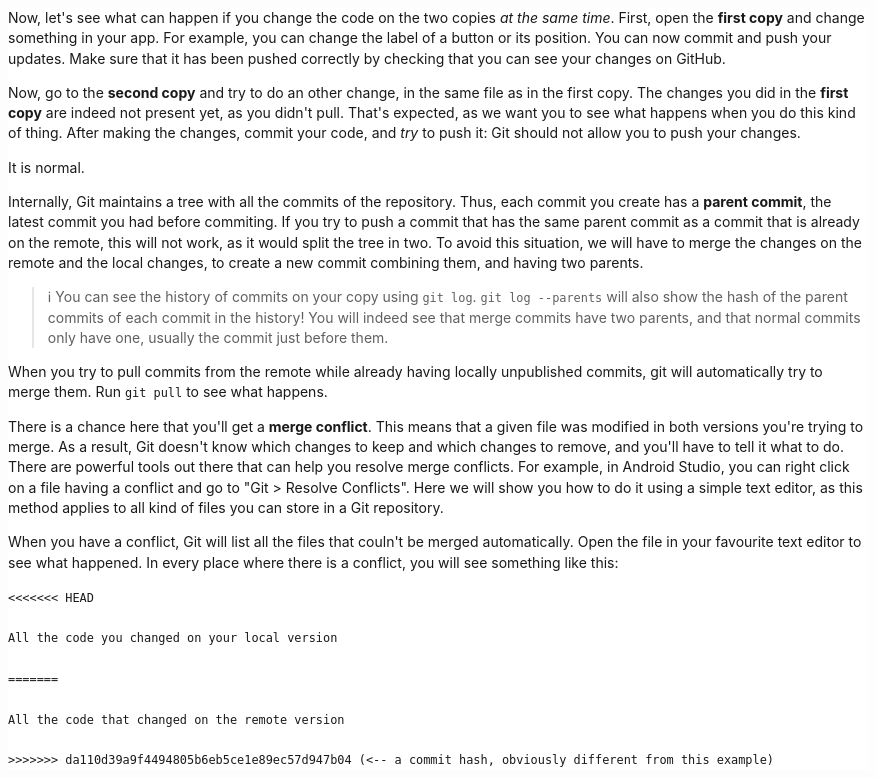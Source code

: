 Now, let's see what can happen if you change the code on the two copies _at the same time_.
First, open the **first copy** and change something in your app. For example, you can change the label of a button or its position.
You can now commit and push your updates. Make sure that it has been pushed correctly by checking that you can see your changes on GitHub.

Now, go to the **second copy** and try to do an other change, in the same file as in the first copy.
The changes you did in the **first copy** are indeed not present yet, as you didn't pull.
That's expected, as we want you to see what happens when you do this kind of thing.
After making the changes, commit your code, and _try_ to push it: Git should not allow you to push your changes.

It is normal.

Internally, Git maintains a tree with all the commits of the repository.
Thus, each commit you create has a **parent commit**, the latest commit you had before commiting.
If you try to push a commit that has the same parent commit as a commit that is already on the remote, this will not work, as it would split the tree in two.
To avoid this situation, we will have to merge the changes on the remote and the local changes, to create a new commit combining them, and having two parents.

> :information_source: You can see the history of commits on your copy using `git log`.
> `git log --parents` will also show the hash of the parent commits of each commit in the history!
> You will indeed see that merge commits have two parents, and that normal commits only have one, usually the commit just before them.

When you try to pull commits from the remote while already having locally unpublished commits, git will automatically try to merge them. Run `git pull` to see what happens.

There is a chance here that you'll get a **merge conflict**.
This means that a given file was modified in both versions you're trying to merge.
As a result, Git doesn't know which changes to keep and which changes to remove, and you'll have to tell it what to do.
There are powerful tools out there that can help you resolve merge conflicts. For example, in Android Studio, you can right click on a file having a conflict and go to  "Git > Resolve Conflicts". Here we will show you how to do it using a simple text editor, as this method applies to all kind of files you can store in a Git repository.

When you have a conflict, Git will list all the files that couln't be merged automatically.
Open the file in your favourite text editor to see what happened.
In every place where there is a conflict, you will see something like this:

```
<<<<<<< HEAD

All the code you changed on your local version

=======

All the code that changed on the remote version

>>>>>>> da110d39a9f4494805b6eb5ce1e89ec57d947b04 (<-- a commit hash, obviously different from this example)
```
